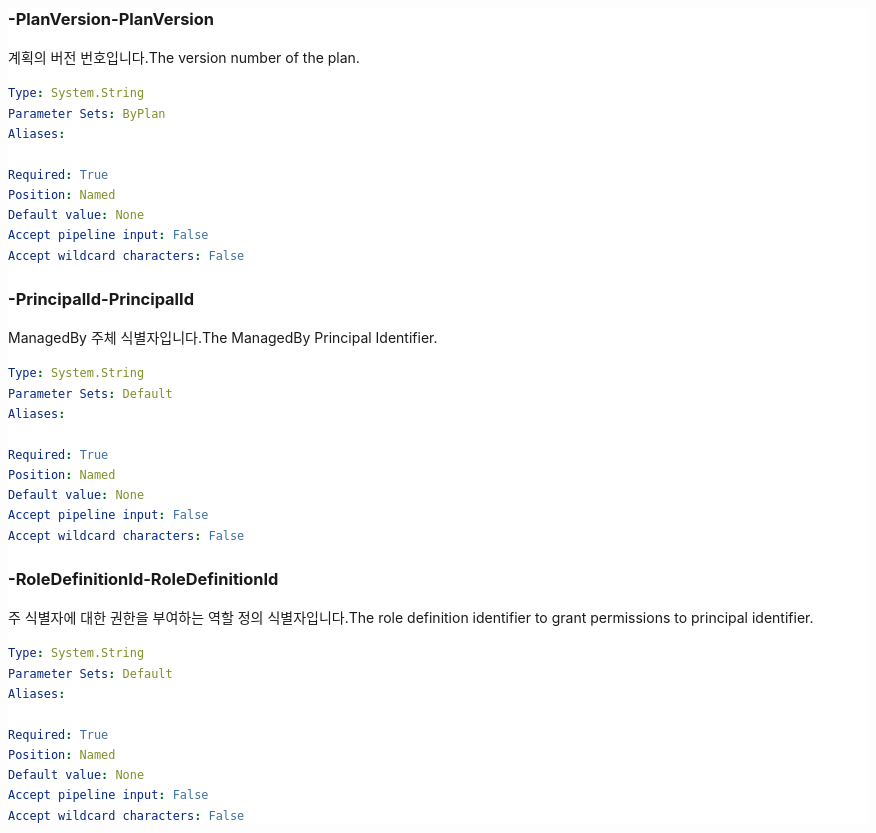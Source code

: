 ### <span data-ttu-id="0385c-136">-PlanVersion</span><span class="sxs-lookup"><span data-stu-id="0385c-136">-PlanVersion</span></span>
<span data-ttu-id="0385c-137">계획의 버전 번호입니다.</span><span class="sxs-lookup"><span data-stu-id="0385c-137">The version number of the plan.</span></span>

```yaml
Type: System.String
Parameter Sets: ByPlan
Aliases:

Required: True
Position: Named
Default value: None
Accept pipeline input: False
Accept wildcard characters: False
```

### <span data-ttu-id="0385c-138">-PrincipalId</span><span class="sxs-lookup"><span data-stu-id="0385c-138">-PrincipalId</span></span>
<span data-ttu-id="0385c-139">ManagedBy 주체 식별자입니다.</span><span class="sxs-lookup"><span data-stu-id="0385c-139">The ManagedBy Principal Identifier.</span></span>

```yaml
Type: System.String
Parameter Sets: Default
Aliases:

Required: True
Position: Named
Default value: None
Accept pipeline input: False
Accept wildcard characters: False
```

### <span data-ttu-id="0385c-140">-RoleDefinitionId</span><span class="sxs-lookup"><span data-stu-id="0385c-140">-RoleDefinitionId</span></span>
<span data-ttu-id="0385c-141">주 식별자에 대한 권한을 부여하는 역할 정의 식별자입니다.</span><span class="sxs-lookup"><span data-stu-id="0385c-141">The role definition identifier to grant permissions to principal identifier.</span></span>

```yaml
Type: System.String
Parameter Sets: Default
Aliases:

Required: True
Position: Named
Default value: None
Accept pipeline input: False
Accept wildcard characters: False
```
